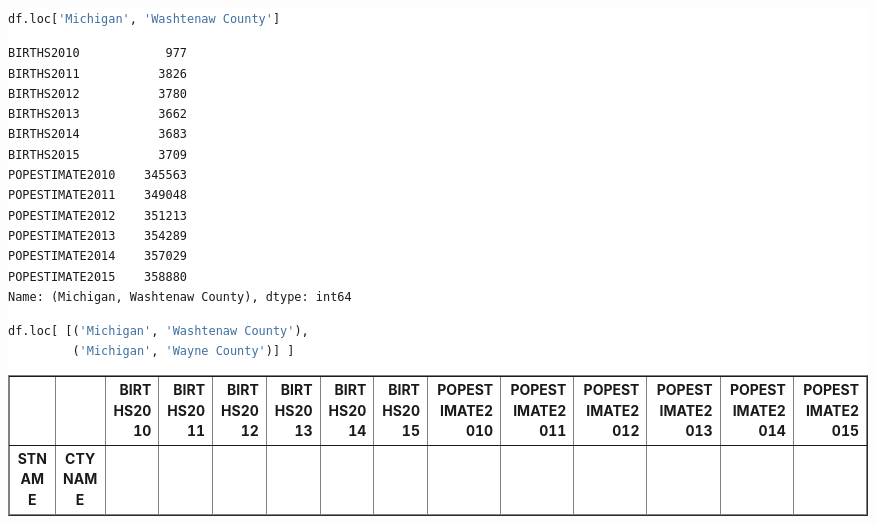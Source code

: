 


```python
df.loc['Michigan', 'Washtenaw County']
```




    BIRTHS2010            977
    BIRTHS2011           3826
    BIRTHS2012           3780
    BIRTHS2013           3662
    BIRTHS2014           3683
    BIRTHS2015           3709
    POPESTIMATE2010    345563
    POPESTIMATE2011    349048
    POPESTIMATE2012    351213
    POPESTIMATE2013    354289
    POPESTIMATE2014    357029
    POPESTIMATE2015    358880
    Name: (Michigan, Washtenaw County), dtype: int64




```python
df.loc[ [('Michigan', 'Washtenaw County'),
         ('Michigan', 'Wayne County')] ]
```




<div>
<table border="1" class="dataframe">
  <thead>
    <tr style="text-align: right;">
      <th></th>
      <th></th>
      <th>BIRTHS2010</th>
      <th>BIRTHS2011</th>
      <th>BIRTHS2012</th>
      <th>BIRTHS2013</th>
      <th>BIRTHS2014</th>
      <th>BIRTHS2015</th>
      <th>POPESTIMATE2010</th>
      <th>POPESTIMATE2011</th>
      <th>POPESTIMATE2012</th>
      <th>POPESTIMATE2013</th>
      <th>POPESTIMATE2014</th>
      <th>POPESTIMATE2015</th>
    </tr>
    <tr>
      <th>STNAME</th>
      <th>CTYNAME</th>
      <th></th>
      <th></th>
      <th></th>
      <th></th>
      <th></th>
      <th></th>
      <th></th>
      <th></th>
      <th></th>
      <th></th>
      <th></th>
      <th></th>
    </tr>
  </thead>